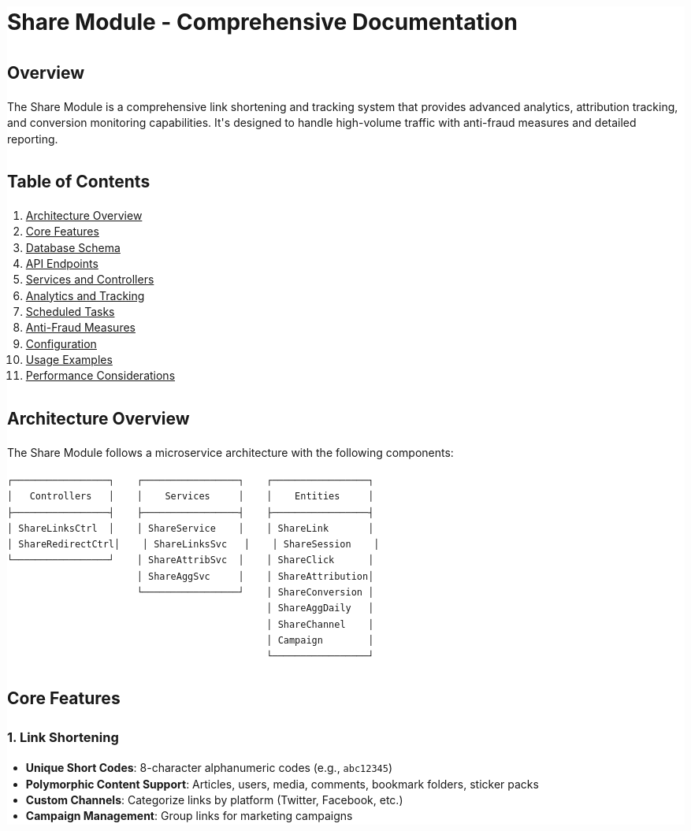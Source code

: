 # Share Module - Comprehensive Documentation

## Overview

The Share Module is a comprehensive link shortening and tracking system that provides advanced analytics, attribution tracking, and conversion monitoring capabilities. It's designed to handle high-volume traffic with anti-fraud measures and detailed reporting.

## Table of Contents

1. [Architecture Overview](#architecture-overview)
2. [Core Features](#core-features)
3. [Database Schema](#database-schema)
4. [API Endpoints](#api-endpoints)
5. [Services and Controllers](#services-and-controllers)
6. [Analytics and Tracking](#analytics-and-tracking)
7. [Scheduled Tasks](#scheduled-tasks)
8. [Anti-Fraud Measures](#anti-fraud-measures)
9. [Configuration](#configuration)
10. [Usage Examples](#usage-examples)
11. [Performance Considerations](#performance-considerations)

## Architecture Overview

The Share Module follows a microservice architecture with the following components:

```
┌─────────────────┐    ┌─────────────────┐    ┌─────────────────┐
│   Controllers   │    │    Services     │    │    Entities     │
├─────────────────┤    ├─────────────────┤    ├─────────────────┤
│ ShareLinksCtrl  │    │ ShareService    │    │ ShareLink       │
│ ShareRedirectCtrl│    │ ShareLinksSvc   │    │ ShareSession    │
└─────────────────┘    │ ShareAttribSvc  │    │ ShareClick      │
                       │ ShareAggSvc     │    │ ShareAttribution│
                       └─────────────────┘    │ ShareConversion │
                                              │ ShareAggDaily   │
                                              │ ShareChannel    │
                                              │ Campaign        │
                                              └─────────────────┘
```

## Core Features

### 1. Link Shortening
- **Unique Short Codes**: 8-character alphanumeric codes (e.g., `abc12345`)
- **Polymorphic Content Support**: Articles, users, media, comments, bookmark folders, sticker packs
- **Custom Channels**: Categorize links by platform (Twitter, Facebook, etc.)
- **Campaign Management**: Group links for marketing campaigns
